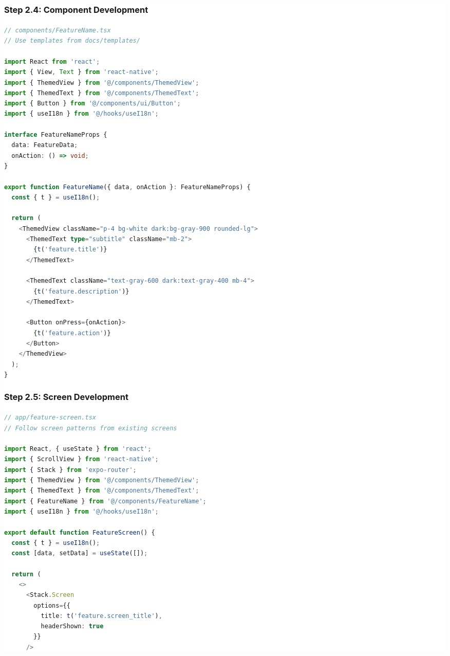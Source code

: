 ### **Step 2.4: Component Development**
```typescript
// components/FeatureName.tsx
// Use templates from docs/templates/

import React from 'react';
import { View, Text } from 'react-native';
import { ThemedView } from '@/components/ThemedView';
import { ThemedText } from '@/components/ThemedText';
import { Button } from '@/components/ui/Button';
import { useI18n } from '@/hooks/useI18n';

interface FeatureNameProps {
  data: FeatureData;
  onAction: () => void;
}

export function FeatureName({ data, onAction }: FeatureNameProps) {
  const { t } = useI18n();

  return (
    <ThemedView className="p-4 bg-white dark:bg-gray-900 rounded-lg">
      <ThemedText type="subtitle" className="mb-2">
        {t('feature.title')}
      </ThemedText>
      
      <ThemedText className="text-gray-600 dark:text-gray-400 mb-4">
        {t('feature.description')}
      </ThemedText>
      
      <Button onPress={onAction}>
        {t('feature.action')}
      </Button>
    </ThemedView>
  );
}
```

### **Step 2.5: Screen Development** 
```typescript
// app/feature-screen.tsx
// Follow screen patterns from existing screens

import React, { useState } from 'react';
import { ScrollView } from 'react-native';
import { Stack } from 'expo-router';
import { ThemedView } from '@/components/ThemedView';
import { ThemedText } from '@/components/ThemedText';
import { FeatureName } from '@/components/FeatureName';
import { useI18n } from '@/hooks/useI18n';

export default function FeatureScreen() {
  const { t } = useI18n();
  const [data, setData] = useState([]);

  return (
    <>
      <Stack.Screen 
        options={{
          title: t('feature.screen_title'),
          headerShown: true
        }} 
      />
```